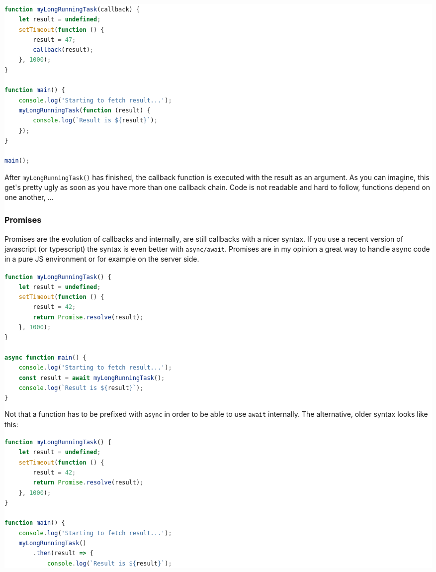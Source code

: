 ```js
function myLongRunningTask(callback) {
    let result = undefined;
    setTimeout(function () {
        result = 47;
        callback(result);
    }, 1000);
}

function main() {
    console.log('Starting to fetch result...');
    myLongRunningTask(function (result) {
        console.log(`Result is ${result}`);
    });
}

main();
```

After `myLongRunningTask()` has finished, the callback function is executed with the result as an argument.
As you can imagine, this get's pretty ugly as soon as you have more than one callback chain. Code is not readable
and hard to follow, functions depend on one another, ...

### Promises

Promises are the evolution of callbacks and internally, are still callbacks with a nicer syntax. If you use a recent
version of javascript (or typescript) the syntax is even better with `async/await`. Promises are in my opinion a great way
to handle async code in a pure JS environment or for example on the server side.

```js
function myLongRunningTask() {
    let result = undefined;
    setTimeout(function () {
        result = 42;
        return Promise.resolve(result);
    }, 1000);
}

async function main() {
    console.log('Starting to fetch result...');
    const result = await myLongRunningTask();
    console.log(`Result is ${result}`);
}
```

Not that a function has to be prefixed with `async` in order to be able to use `await` internally. The alternative, older
syntax looks like this:

```js
function myLongRunningTask() {
    let result = undefined;
    setTimeout(function () {
        result = 42;
        return Promise.resolve(result);
    }, 1000);
}

function main() {
    console.log('Starting to fetch result...');
    myLongRunningTask()
        .then(result => {
            console.log(`Result is ${result}`);
```